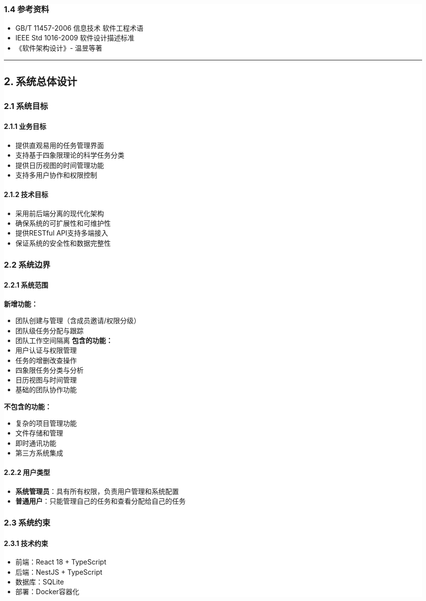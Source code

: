 ### 1.4 参考资料

- GB/T 11457-2006 信息技术 软件工程术语
- IEEE Std 1016-2009 软件设计描述标准
- 《软件架构设计》- 温昱等著

---

## 2. 系统总体设计

### 2.1 系统目标

#### 2.1.1 业务目标
- 提供直观易用的任务管理界面
- 支持基于四象限理论的科学任务分类
- 提供日历视图的时间管理功能
- 支持多用户协作和权限控制

#### 2.1.2 技术目标
- 采用前后端分离的现代化架构
- 确保系统的可扩展性和可维护性
- 提供RESTful API支持多端接入
- 保证系统的安全性和数据完整性

### 2.2 系统边界

#### 2.2.1 系统范围
**新增功能：**
- 团队创建与管理（含成员邀请/权限分级）
- 团队级任务分配与跟踪
- 团队工作空间隔离
**包含的功能：**
- 用户认证与权限管理
- 任务的增删改查操作
- 四象限任务分类与分析
- 日历视图与时间管理
- 基础的团队协作功能

**不包含的功能：**
- 复杂的项目管理功能
- 文件存储和管理
- 即时通讯功能
- 第三方系统集成

#### 2.2.2 用户类型
- **系统管理员**：具有所有权限，负责用户管理和系统配置
- **普通用户**：只能管理自己的任务和查看分配给自己的任务

### 2.3 系统约束

#### 2.3.1 技术约束
- 前端：React 18 + TypeScript
- 后端：NestJS + TypeScript
- 数据库：SQLite
- 部署：Docker容器化
